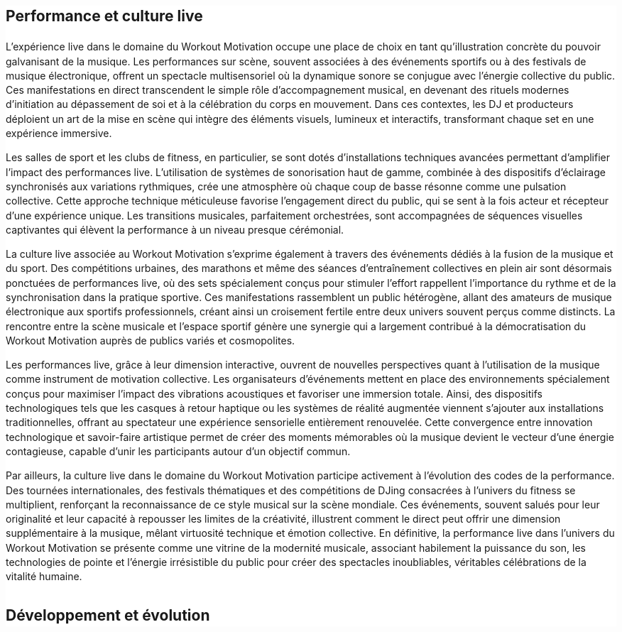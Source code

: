
## Performance et culture live

L’expérience live dans le domaine du Workout Motivation occupe une place de choix en tant qu’illustration concrète du pouvoir galvanisant de la musique. Les performances sur scène, souvent associées à des événements sportifs ou à des festivals de musique électronique, offrent un spectacle multisensoriel où la dynamique sonore se conjugue avec l’énergie collective du public. Ces manifestations en direct transcendent le simple rôle d’accompagnement musical, en devenant des rituels modernes d’initiation au dépassement de soi et à la célébration du corps en mouvement. Dans ces contextes, les DJ et producteurs déploient un art de la mise en scène qui intègre des éléments visuels, lumineux et interactifs, transformant chaque set en une expérience immersive.  

Les salles de sport et les clubs de fitness, en particulier, se sont dotés d’installations techniques avancées permettant d’amplifier l’impact des performances live. L’utilisation de systèmes de sonorisation haut de gamme, combinée à des dispositifs d’éclairage synchronisés aux variations rythmiques, crée une atmosphère où chaque coup de basse résonne comme une pulsation collective. Cette approche technique méticuleuse favorise l’engagement direct du public, qui se sent à la fois acteur et récepteur d’une expérience unique. Les transitions musicales, parfaitement orchestrées, sont accompagnées de séquences visuelles captivantes qui élèvent la performance à un niveau presque cérémonial.  

La culture live associée au Workout Motivation s’exprime également à travers des événements dédiés à la fusion de la musique et du sport. Des compétitions urbaines, des marathons et même des séances d’entraînement collectives en plein air sont désormais ponctuées de performances live, où des sets spécialement conçus pour stimuler l’effort rappellent l’importance du rythme et de la synchronisation dans la pratique sportive. Ces manifestations rassemblent un public hétérogène, allant des amateurs de musique électronique aux sportifs professionnels, créant ainsi un croisement fertile entre deux univers souvent perçus comme distincts. La rencontre entre la scène musicale et l’espace sportif génère une synergie qui a largement contribué à la démocratisation du Workout Motivation auprès de publics variés et cosmopolites.  

Les performances live, grâce à leur dimension interactive, ouvrent de nouvelles perspectives quant à l’utilisation de la musique comme instrument de motivation collective. Les organisateurs d’événements mettent en place des environnements spécialement conçus pour maximiser l’impact des vibrations acoustiques et favoriser une immersion totale. Ainsi, des dispositifs technologiques tels que les casques à retour haptique ou les systèmes de réalité augmentée viennent s’ajouter aux installations traditionnelles, offrant au spectateur une expérience sensorielle entièrement renouvelée. Cette convergence entre innovation technologique et savoir-faire artistique permet de créer des moments mémorables où la musique devient le vecteur d’une énergie contagieuse, capable d’unir les participants autour d’un objectif commun.  

Par ailleurs, la culture live dans le domaine du Workout Motivation participe activement à l’évolution des codes de la performance. Des tournées internationales, des festivals thématiques et des compétitions de DJing consacrées à l’univers du fitness se multiplient, renforçant la reconnaissance de ce style musical sur la scène mondiale. Ces événements, souvent salués pour leur originalité et leur capacité à repousser les limites de la créativité, illustrent comment le direct peut offrir une dimension supplémentaire à la musique, mêlant virtuosité technique et émotion collective. En définitive, la performance live dans l’univers du Workout Motivation se présente comme une vitrine de la modernité musicale, associant habilement la puissance du son, les technologies de pointe et l’énergie irrésistible du public pour créer des spectacles inoubliables, véritables célébrations de la vitalité humaine.


## Développement et évolution
